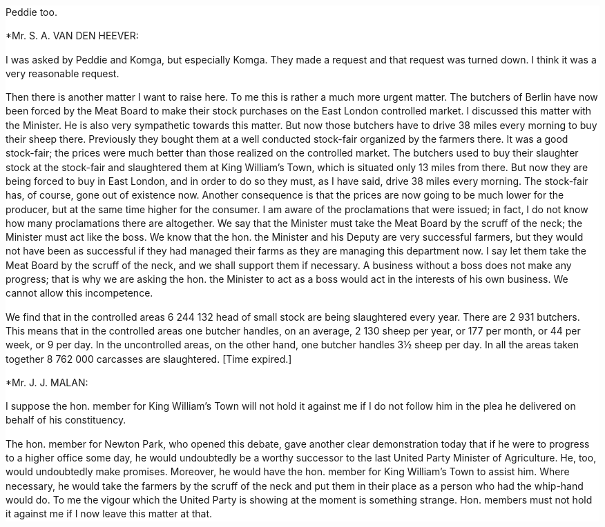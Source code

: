 <p>Peddie too.</p>

</speech>

<speech by="#van_den_heever">

<from>*Mr. <person refersTo="hansard_za">S. A. VAN DEN HEEVER</person>:</from>

<p>I was asked by Peddie and Komga, but especially Komga. They made a request and that request was turned down. I think it was a very reasonable request.</p>

<p>Then there is another matter I want to raise here. To me this is rather a much more urgent matter. The butchers of Berlin have now been forced by the Meat Board to make their stock purchases on the East London controlled market. I discussed this matter with the Minister. He is also very sympathetic towards this matter. But now those butchers have to drive 38 miles every morning to buy their sheep there. Previously they bought them at a well conducted stock-fair organized by the farmers there. It was a good stock-fair; the prices were much better than those realized on the controlled market. The butchers used to buy their slaughter stock at the stock-fair and slaughtered them at King William&#x2019;s Town, which is situated only 13 miles from there. But now they are being forced to buy in East London, and in order to do so they must, as I have said, drive 38 miles every morning. The stock-fair has, of course, gone out of existence now. Another consequence is that the prices are now going to be much lower for the producer, but at the same time higher for the consumer. I am aware of the proclamations that were issued; in fact, I do not know how many proclamations there are altogether. We say that the Minister must take the Meat Board by the scruff of the neck; the Minister must act like the boss. We know that the hon. the Minister and his Deputy are very successful farmers, but they would not have been as successful if they had managed their farms as they are managing this department now. I say let them take the Meat Board by the scruff of the neck, and we shall support them if necessary. A business without a boss does not make any progress; that is why we are asking the hon. the Minister to act as a boss would act in the interests of his own business. We cannot allow this incompetence.</p>

<p>We find that in the controlled areas 6 244 132 head of small stock are being slaughtered every year. There are 2 931 butchers. This means that in the controlled areas one butcher handles, on an average, 2 130 sheep per year, or 177 per month, or 44 per week, or 9 per day. In the uncontrolled areas, on the other hand, one butcher handles 3&#x00BD; sheep per day. In all the areas taken together 8 762 000 carcasses are slaughtered. [Time expired.]</p>

</speech>

<speech by="#malan">

<from>*Mr. <person refersTo="hansard_za">J. J. MALAN</person>:</from>

<p>I suppose the hon. member for King William&#x2019;s Town will not hold it against me if I do not follow him in the plea he delivered on behalf of his constituency.</p>

<p><span class="col_5573-5574" refersTo="page_1446"/>The hon. member for Newton Park, who opened this debate, gave another clear demonstration today that if he were to progress to a higher office some day, he would undoubtedly be a worthy successor to the last United Party Minister of Agriculture. He, too, would undoubtedly make promises. Moreover, he would have the hon. member for King William&#x2019;s Town to assist him. Where necessary, he would take the farmers by the scruff of the neck and put them in their place as a person who had the whip-hand would do. To me the vigour which the United Party is showing at the moment is something strange. Hon. members must not hold it against me if I now leave this matter at that.</p>
